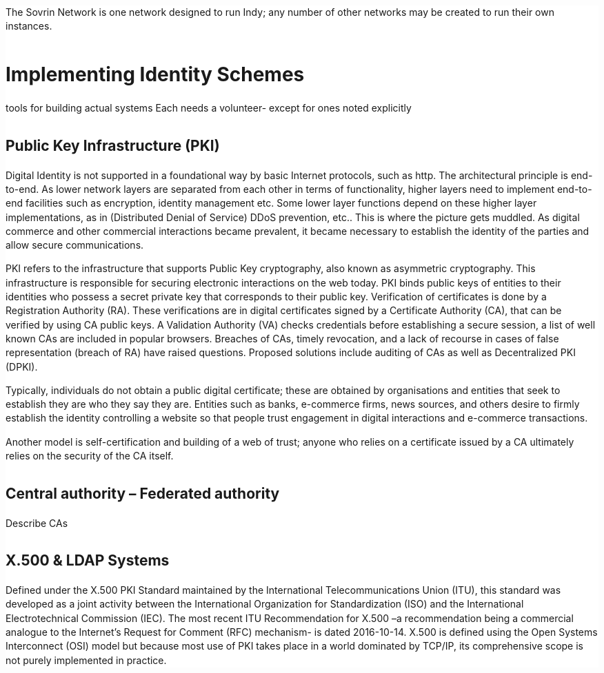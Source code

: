 

The Sovrin Network is one network designed to run Indy; any number of other networks may be created to run their own instances.





# Implementing Identity Schemes 

tools for building actual systems
Each needs a volunteer- except for ones noted explicitly

## Public Key Infrastructure (PKI)

Digital Identity is not supported in a foundational way by basic Internet protocols, such as http. The architectural principle is end-to-end. As lower network layers are separated from each other in terms of functionality, higher layers need to implement end-to-end facilities such as encryption, identity management etc. Some lower layer functions depend on these higher layer implementations, as in (Distributed Denial of Service) DDoS prevention, etc.. This is where the picture gets muddled. As digital commerce and other commercial interactions became prevalent, it became necessary to establish the identity of the parties and allow secure communications.  



PKI refers to the infrastructure that supports Public Key cryptography, also known as asymmetric cryptography. This infrastructure is responsible for securing electronic interactions on the web today. PKI binds public keys of entities to their identities who possess a secret private key that corresponds to their public key. Verification of certificates is done by a Registration Authority (RA). These verifications are in digital certificates signed by a Certificate Authority (CA), that can be verified by using CA public keys. A Validation Authority (VA) checks credentials before establishing a secure session, a list of well known CAs are included in popular browsers. Breaches of CAs, timely revocation, and a lack of recourse in cases of false representation (breach of RA) have raised questions. Proposed solutions include auditing of CAs as well as Decentralized PKI (DPKI). 



Typically, individuals do not obtain a public digital certificate; these are obtained by organisations and entities that seek to establish they are who they say they are. Entities such as banks, e-commerce firms, news sources, and others desire to firmly establish the identity controlling a website so that people trust engagement in digital interactions and e-commerce transactions. 



Another model is self-certification and building of a web of trust; anyone who relies on a certificate issued by a CA ultimately relies on the security of the CA itself.

## Central authority – Federated authority 

Describe CAs 



## X.500 & LDAP Systems

Defined under the X.500 PKI Standard maintained by the International Telecommunications Union (ITU), this standard was developed as a joint activity between the International Organization for Standardization (ISO) and the International Electrotechnical Commission (IEC). The most recent ITU Recommendation for X.500 –a recommendation being a commercial analogue to the Internet’s Request for Comment (RFC) mechanism- is dated 2016-10-14. X.500 is defined using the Open Systems Interconnect (OSI) model but because most use of PKI takes place in a world dominated by TCP/IP, its comprehensive scope is not purely implemented in practice.

